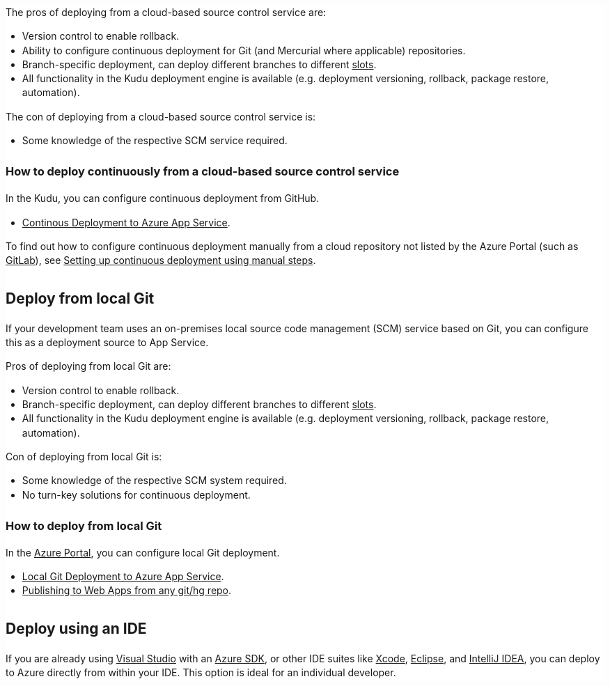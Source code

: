 The pros of deploying from a cloud-based source control service are:

* Version control to enable rollback.
* Ability to configure continuous deployment for Git (and Mercurial where applicable) repositories. 
* Branch-specific deployment, can deploy different branches to different [slots](web-sites-staged-publishing.md).
* All functionality in the Kudu deployment engine is available (e.g. deployment versioning, rollback, package restore, automation).

The con of deploying from a cloud-based source control service is:

* Some knowledge of the respective SCM service required.

### <a name="vsts"></a>How to deploy continuously from a cloud-based source control service
In the Kudu, you can configure continuous deployment from GitHub.

* [Continous Deployment to Azure App Service](app-service-continuous-deployment.md). 

To find out how to configure continuous deployment manually from a cloud repository not listed by the Azure Portal (such as [GitLab](https://gitlab.com/)), see
[Setting up continuous deployment using manual steps](https://github.com/projectkudu/kudu/wiki/Continuous-deployment#setting-up-continuous-deployment-using-manual-steps).

## <a name="localgitdeployment"></a>Deploy from local Git
If your development team uses an on-premises local source code management (SCM) service based on Git, you can configure this as a deployment source to App Service. 

Pros of deploying from local Git are:

* Version control to enable rollback.
* Branch-specific deployment, can deploy different branches to different [slots](web-sites-staged-publishing.md).
* All functionality in the Kudu deployment engine is available (e.g. deployment versioning, rollback, package restore, automation).

Con of deploying from local Git is:

* Some knowledge of the respective SCM system required.
* No turn-key solutions for continuous deployment. 

### <a name="vsts"></a>How to deploy from local Git
In the [Azure Portal](https://portal.azure.cn), you can configure local Git deployment.

* [Local Git Deployment to Azure App Service](app-service-deploy-local-git.md). 
* [Publishing to Web Apps from any git/hg repo](http://blog.davidebbo.com/2013/04/publishing-to-azure-web-sites-from-any.html).  

## Deploy using an IDE
If you are already using [Visual Studio](https://www.visualstudio.com/products/visual-studio-community-vs.aspx) with an [Azure SDK](/downloads/), or other IDE suites like [Xcode](https://developer.apple.com/xcode/), [Eclipse](https://www.eclipse.org), and [IntelliJ IDEA](https://www.jetbrains.com/idea/), you can deploy to Azure directly from within your IDE. This option is ideal for an individual developer.

